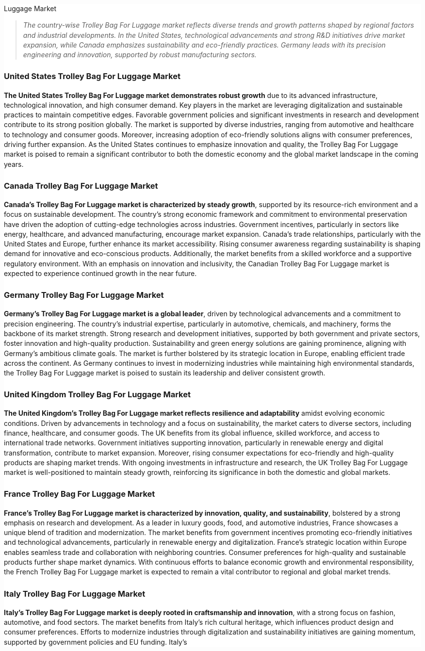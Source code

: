 Luggage Market<br /></span></h1><blockquote><p><em><span class="">The country-wise Trolley Bag For Luggage market reflects diverse trends and growth patterns shaped by regional factors and industrial developments. In the United States, technological advancements and strong R&amp;D initiatives drive market expansion, while Canada emphasizes sustainability and eco-friendly practices. Germany leads with its precision engineering and innovation, supported by robust manufacturing sectors.</span></em></p></blockquote><h3><strong>United States Trolley Bag For Luggage Market</strong></h3><p><strong>The United States Trolley Bag For Luggage market demonstrates robust growth</strong> due to its advanced infrastructure, technological innovation, and high consumer demand. Key players in the market are leveraging digitalization and sustainable practices to maintain competitive edges. Favorable government policies and significant investments in research and development contribute to its strong position globally. The market is supported by diverse industries, ranging from automotive and healthcare to technology and consumer goods. Moreover, increasing adoption of eco-friendly solutions aligns with consumer preferences, driving further expansion. As the United States continues to emphasize innovation and quality, the Trolley Bag For Luggage market is poised to remain a significant contributor to both the domestic economy and the global market landscape in the coming years.</p><h3><strong>Canada Trolley Bag For Luggage Market</strong></h3><p><strong>Canada&rsquo;s Trolley Bag For Luggage market is characterized by steady growth</strong>, supported by its resource-rich environment and a focus on sustainable development. The country&rsquo;s strong economic framework and commitment to environmental preservation have driven the adoption of cutting-edge technologies across industries. Government incentives, particularly in sectors like energy, healthcare, and advanced manufacturing, encourage market expansion. Canada&rsquo;s trade relationships, particularly with the United States and Europe, further enhance its market accessibility. Rising consumer awareness regarding sustainability is shaping demand for innovative and eco-conscious products. Additionally, the market benefits from a skilled workforce and a supportive regulatory environment. With an emphasis on innovation and inclusivity, the Canadian Trolley Bag For Luggage market is expected to experience continued growth in the near future.</p><h3><strong>Germany Trolley Bag For Luggage Market</strong></h3><p><strong>Germany&rsquo;s Trolley Bag For Luggage market is a global leader</strong>, driven by technological advancements and a commitment to precision engineering. The country&rsquo;s industrial expertise, particularly in automotive, chemicals, and machinery, forms the backbone of its market strength. Strong research and development initiatives, supported by both government and private sectors, foster innovation and high-quality production. Sustainability and green energy solutions are gaining prominence, aligning with Germany&rsquo;s ambitious climate goals. The market is further bolstered by its strategic location in Europe, enabling efficient trade across the continent. As Germany continues to invest in modernizing industries while maintaining high environmental standards, the Trolley Bag For Luggage market is poised to sustain its leadership and deliver consistent growth.</p><h3><strong>United Kingdom Trolley Bag For Luggage Market</strong></h3><p><strong>The United Kingdom&rsquo;s Trolley Bag For Luggage market reflects resilience and adaptability</strong> amidst evolving economic conditions. Driven by advancements in technology and a focus on sustainability, the market caters to diverse sectors, including finance, healthcare, and consumer goods. The UK benefits from its global influence, skilled workforce, and access to international trade networks. Government initiatives supporting innovation, particularly in renewable energy and digital transformation, contribute to market expansion. Moreover, rising consumer expectations for eco-friendly and high-quality products are shaping market trends. With ongoing investments in infrastructure and research, the UK Trolley Bag For Luggage market is well-positioned to maintain steady growth, reinforcing its significance in both the domestic and global markets.</p><h3><strong>France Trolley Bag For Luggage Market</strong></h3><p><strong>France&rsquo;s Trolley Bag For Luggage market is characterized by innovation, quality, and sustainability</strong>, bolstered by a strong emphasis on research and development. As a leader in luxury goods, food, and automotive industries, France showcases a unique blend of tradition and modernization. The market benefits from government incentives promoting eco-friendly initiatives and technological advancements, particularly in renewable energy and digitalization. France&rsquo;s strategic location within Europe enables seamless trade and collaboration with neighboring countries. Consumer preferences for high-quality and sustainable products further shape market dynamics. With continuous efforts to balance economic growth and environmental responsibility, the French Trolley Bag For Luggage market is expected to remain a vital contributor to regional and global market trends.</p><h3><strong>Italy Trolley Bag For Luggage Market</strong></h3><p><strong>Italy&rsquo;s Trolley Bag For Luggage market is deeply rooted in craftsmanship and innovation</strong>, with a strong focus on fashion, automotive, and food sectors. The market benefits from Italy&rsquo;s rich cultural heritage, which influences product design and consumer preferences. Efforts to modernize industries through digitalization and sustainability initiatives are gaining momentum, supported by government policies and EU funding. Italy&rsquo;s
